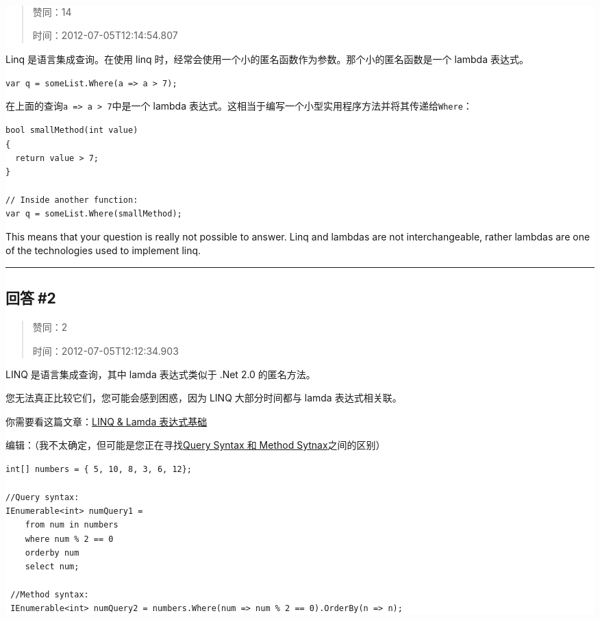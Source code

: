 > 赞同：14
> 
> 时间：2012-07-05T12:14:54.807

Linq 是语言集成查询。在使用 linq 时，经常会使用一个小的匿名函数作为参数。那个小的匿名函数是一个 lambda 表达式。

```
var q = someList.Where(a => a > 7); 
```

在上面的查询`a => a > 7`中是一个 lambda 表达式。这相当于编写一个小型实用程序方法并将其传递给`Where`：

```
bool smallMethod(int value)
{
  return value > 7;
}

// Inside another function:
var q = someList.Where(smallMethod); 
```

This means that your question is really not possible to answer. Linq and lambdas are not interchangeable, rather lambdas are one of the technologies used to implement linq.

* * *

## 回答 #2

> 赞同：2
> 
> 时间：2012-07-05T12:12:34.903

LINQ 是语言集成查询，其中 lamda 表达式类似于 .Net 2.0 的匿名方法。

您无法真正比​​较它们，您可能会感到困惑，因为 LINQ 大部分时间都与 lamda 表达式相关联。

你需要看这篇文章：[LINQ & Lamda 表达式基础](http://www.codeproject.com/Articles/33769/Basics-of-LINQ-Lamda-Expressions)

编辑：（我不太确定，但可能是您正在寻找[Query Syntax 和 Method Sytnax](http://msdn.microsoft.com/en-us/library/bb397947.aspx)之间的区别）

```
int[] numbers = { 5, 10, 8, 3, 6, 12};

//Query syntax:
IEnumerable<int> numQuery1 = 
    from num in numbers
    where num % 2 == 0
    orderby num
    select num;

 //Method syntax:
 IEnumerable<int> numQuery2 = numbers.Where(num => num % 2 == 0).OrderBy(n => n); 
```
